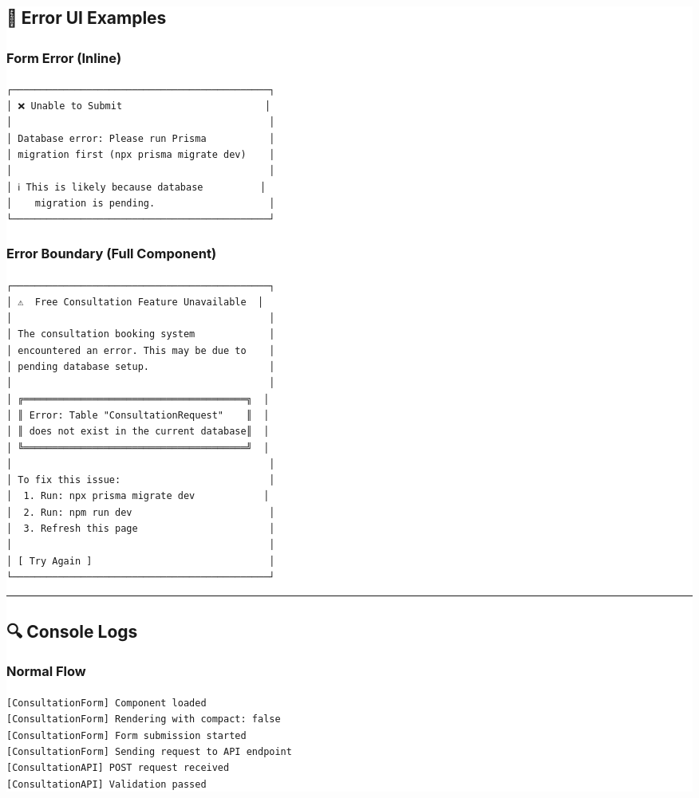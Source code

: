 ## 🎨 Error UI Examples

### Form Error (Inline)
```
┌─────────────────────────────────────────────┐
│ ❌ Unable to Submit                         │
│                                             │
│ Database error: Please run Prisma           │
│ migration first (npx prisma migrate dev)    │
│                                             │
│ ℹ️ This is likely because database          │
│    migration is pending.                    │
└─────────────────────────────────────────────┘
```

### Error Boundary (Full Component)
```
┌─────────────────────────────────────────────┐
│ ⚠️  Free Consultation Feature Unavailable  │
│                                             │
│ The consultation booking system             │
│ encountered an error. This may be due to    │
│ pending database setup.                     │
│                                             │
│ ╔═══════════════════════════════════════╗  │
│ ║ Error: Table "ConsultationRequest"    ║  │
│ ║ does not exist in the current database║  │
│ ╚═══════════════════════════════════════╝  │
│                                             │
│ To fix this issue:                          │
│  1. Run: npx prisma migrate dev            │
│  2. Run: npm run dev                        │
│  3. Refresh this page                       │
│                                             │
│ [ Try Again ]                               │
└─────────────────────────────────────────────┘
```

---

## 🔍 Console Logs

### Normal Flow
```
[ConsultationForm] Component loaded
[ConsultationForm] Rendering with compact: false
[ConsultationForm] Form submission started
[ConsultationForm] Sending request to API endpoint
[ConsultationAPI] POST request received
[ConsultationAPI] Validation passed
```
